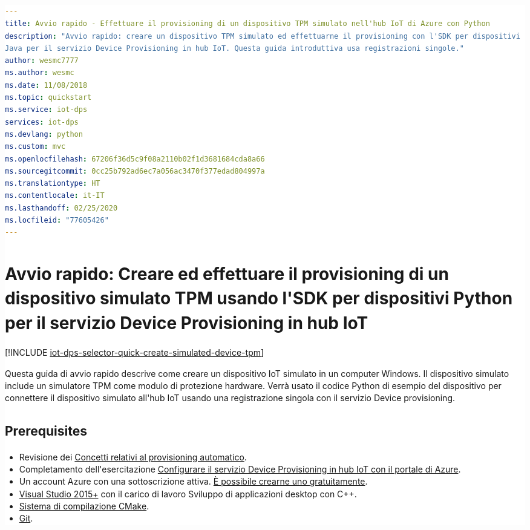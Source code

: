 ```yaml
---
title: Avvio rapido - Effettuare il provisioning di un dispositivo TPM simulato nell'hub IoT di Azure con Python
description: "Avvio rapido: creare un dispositivo TPM simulato ed effettuarne il provisioning con l'SDK per dispositivi Java per il servizio Device Provisioning in hub IoT. Questa guida introduttiva usa registrazioni singole."
author: wesmc7777
ms.author: wesmc
ms.date: 11/08/2018
ms.topic: quickstart
ms.service: iot-dps
services: iot-dps
ms.devlang: python
ms.custom: mvc
ms.openlocfilehash: 67206f36d5c9f08a2110b02f1d3681684cda8a66
ms.sourcegitcommit: 0cc25b792ad6ec7a056ac3470f377edad804997a
ms.translationtype: HT
ms.contentlocale: it-IT
ms.lasthandoff: 02/25/2020
ms.locfileid: "77605426"
---
```

# <a name="quickstart-create-and-provision-a-simulated-tpm-device-using-python-device-sdk-for-iot-hub-device-provisioning-service"></a>Avvio rapido: Creare ed effettuare il provisioning di un dispositivo simulato TPM usando l'SDK per dispositivi Python per il servizio Device Provisioning in hub IoT

[!INCLUDE [iot-dps-selector-quick-create-simulated-device-tpm](../../includes/iot-dps-selector-quick-create-simulated-device-tpm.md)]

Questa guida di avvio rapido descrive come creare un dispositivo IoT simulato in un computer Windows. Il dispositivo simulato include un simulatore TPM come modulo di protezione hardware. Verrà usato il codice Python di esempio del dispositivo per connettere il dispositivo simulato all'hub IoT usando una registrazione singola con il servizio Device provisioning.

## <a name="prerequisites"></a>Prerequisites

- Revisione dei [Concetti relativi al provisioning automatico](concepts-auto-provisioning.md).
- Completamento dell'esercitazione [Configurare il servizio Device Provisioning in hub IoT con il portale di Azure](./quick-setup-auto-provision.md).
- Un account Azure con una sottoscrizione attiva. [È possibile crearne uno gratuitamente](https://azure.microsoft.com/free/?ref=microsoft.com&utm_source=microsoft.com&utm_medium=docs&utm_campaign=visualstudio).
- [Visual Studio 2015+](https://visualstudio.microsoft.com/vs/) con il carico di lavoro Sviluppo di applicazioni desktop con C++.
- [Sistema di compilazione CMake](https://cmake.org/download/).
- [Git](https://git-scm.com/download/).
